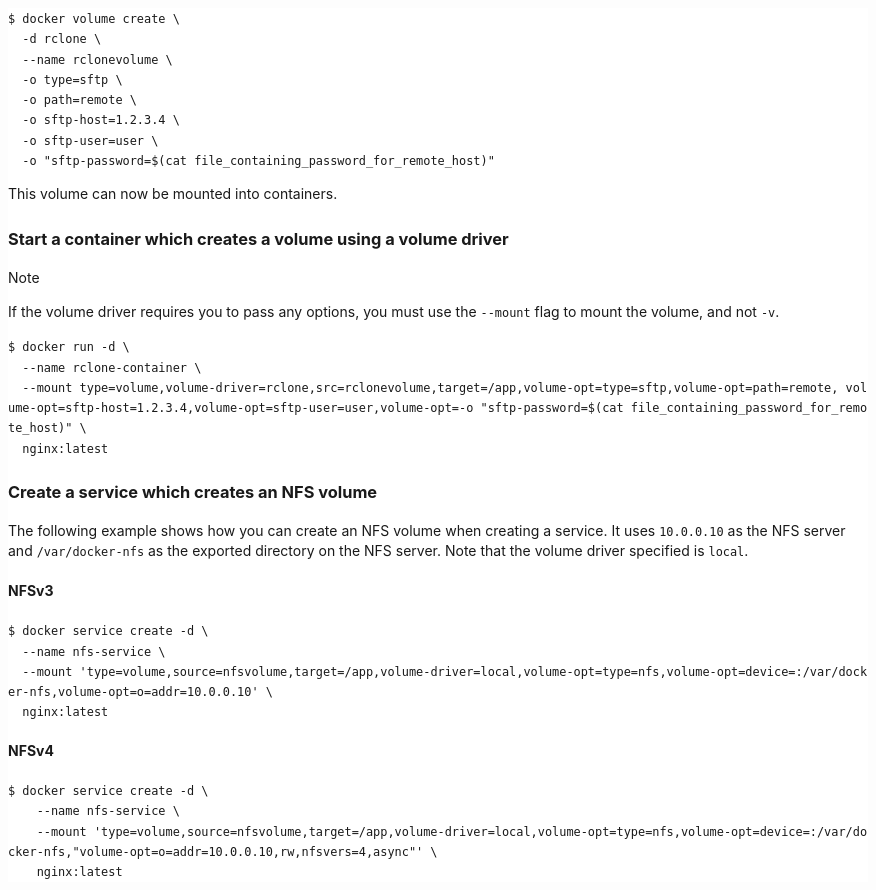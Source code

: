 ```console
$ docker volume create \
  -d rclone \
  --name rclonevolume \
  -o type=sftp \
  -o path=remote \
  -o sftp-host=1.2.3.4 \
  -o sftp-user=user \
  -o "sftp-password=$(cat file_containing_password_for_remote_host)"
```

This volume can now be mounted into containers.

### Start a container which creates a volume using a volume driver

> [!NOTE]
>
> If the volume driver requires you to pass any options,
> you must use the `--mount` flag to mount the volume, and not `-v`.

```console
$ docker run -d \
  --name rclone-container \
  --mount type=volume,volume-driver=rclone,src=rclonevolume,target=/app,volume-opt=type=sftp,volume-opt=path=remote, volume-opt=sftp-host=1.2.3.4,volume-opt=sftp-user=user,volume-opt=-o "sftp-password=$(cat file_containing_password_for_remote_host)" \
  nginx:latest
```

### Create a service which creates an NFS volume

The following example shows how you can create an NFS volume when creating a service.
It uses `10.0.0.10` as the NFS server and `/var/docker-nfs` as the exported directory on the NFS server.
Note that the volume driver specified is `local`.

#### NFSv3

```console
$ docker service create -d \
  --name nfs-service \
  --mount 'type=volume,source=nfsvolume,target=/app,volume-driver=local,volume-opt=type=nfs,volume-opt=device=:/var/docker-nfs,volume-opt=o=addr=10.0.0.10' \
  nginx:latest
```

#### NFSv4

```console
$ docker service create -d \
    --name nfs-service \
    --mount 'type=volume,source=nfsvolume,target=/app,volume-driver=local,volume-opt=type=nfs,volume-opt=device=:/var/docker-nfs,"volume-opt=o=addr=10.0.0.10,rw,nfsvers=4,async"' \
    nginx:latest
```
